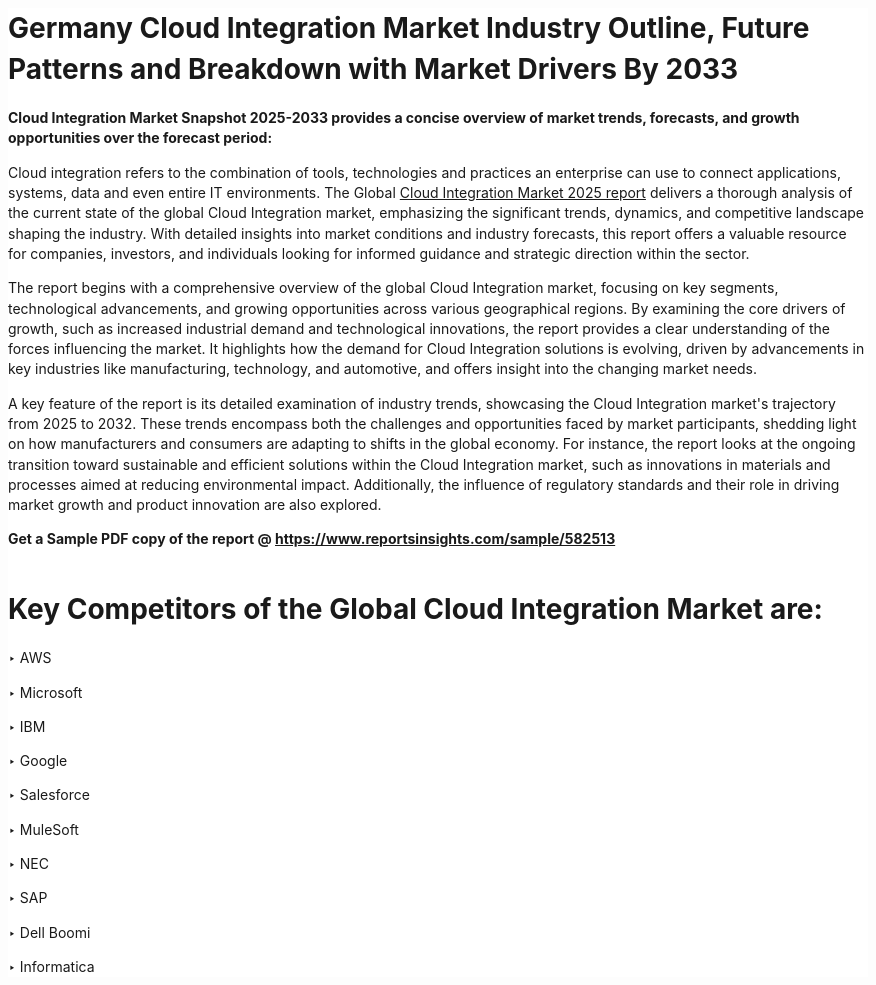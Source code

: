 # Germany Cloud Integration Market Industry Outline, Future Patterns and Breakdown with Market Drivers By 2033

<strong>Cloud Integration Market Snapshot 2025-2033 provides a concise overview of market trends, forecasts, and growth opportunities over the forecast period:</strong>

Cloud integration refers to the combination of tools, technologies and practices an enterprise can use to connect applications, systems, data and even entire IT environments. The Global <a href=https://www.reportsinsights.com/sample/582513>Cloud Integration Market 2025 report</a> delivers a thorough analysis of the current state of the global Cloud Integration market, emphasizing the significant trends, dynamics, and competitive landscape shaping the industry. With detailed insights into market conditions and industry forecasts, this report offers a valuable resource for companies, investors, and individuals looking for informed guidance and strategic direction within the sector.

The report begins with a comprehensive overview of the global Cloud Integration market, focusing on key segments, technological advancements, and growing opportunities across various geographical regions. By examining the core drivers of growth, such as increased industrial demand and technological innovations, the report provides a clear understanding of the forces influencing the market. It highlights how the demand for Cloud Integration solutions is evolving, driven by advancements in key industries like manufacturing, technology, and automotive, and offers insight into the changing market needs.

A key feature of the report is its detailed examination of industry trends, showcasing the Cloud Integration market's trajectory from 2025 to 2032. These trends encompass both the challenges and opportunities faced by market participants, shedding light on how manufacturers and consumers are adapting to shifts in the global economy. For instance, the report looks at the ongoing transition toward sustainable and efficient solutions within the Cloud Integration market, such as innovations in materials and processes aimed at reducing environmental impact. Additionally, the influence of regulatory standards and their role in driving market growth and product innovation are also explored.

<strong>Get a Sample PDF copy of the report @ <a href=https://www.reportsinsights.com/sample/582513>https://www.reportsinsights.com/sample/582513</a></strong>

# <strong>Key Competitors of the Global Cloud Integration Market are:</strong>

‣ AWS

‣ Microsoft

‣ IBM

‣ Google

‣ Salesforce

‣ MuleSoft

‣ NEC

‣ SAP

‣ Dell Boomi

‣ Informatica
